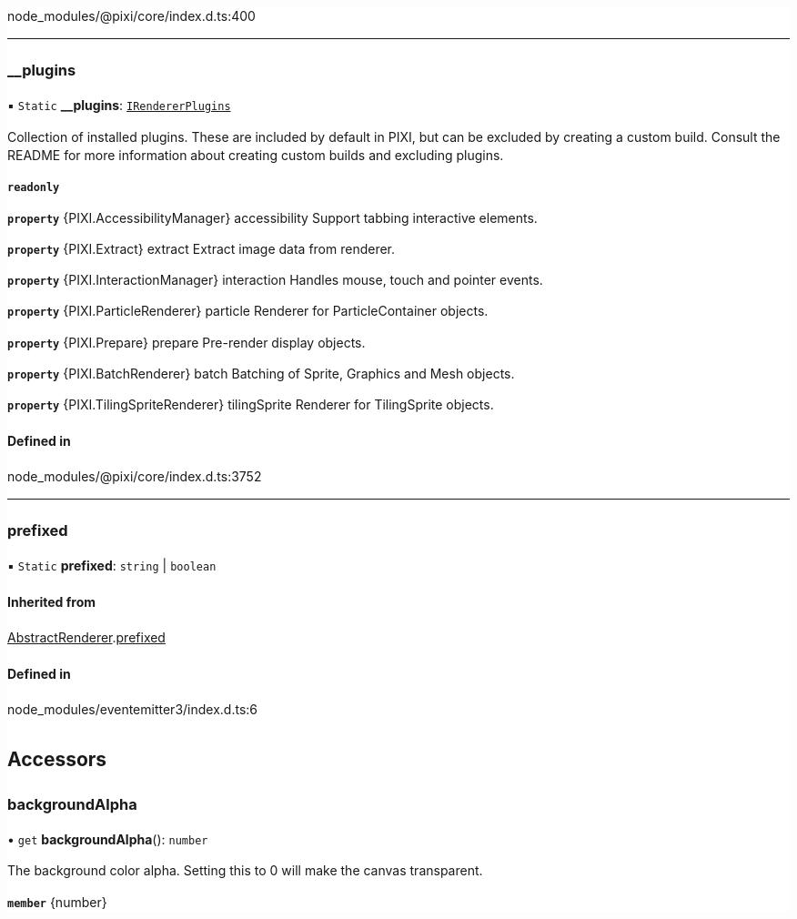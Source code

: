 node_modules/@pixi/core/index.d.ts:400

___

### \_\_plugins

▪ `Static` **\_\_plugins**: [`IRendererPlugins`](../interfaces/components_ClusterNodeContainer._internal_.IRendererPlugins.md)

Collection of installed plugins. These are included by default in PIXI, but can be excluded
by creating a custom build. Consult the README for more information about creating custom
builds and excluding plugins.

**`readonly`**

**`property`** {PIXI.AccessibilityManager} accessibility Support tabbing interactive elements.

**`property`** {PIXI.Extract} extract Extract image data from renderer.

**`property`** {PIXI.InteractionManager} interaction Handles mouse, touch and pointer events.

**`property`** {PIXI.ParticleRenderer} particle Renderer for ParticleContainer objects.

**`property`** {PIXI.Prepare} prepare Pre-render display objects.

**`property`** {PIXI.BatchRenderer} batch Batching of Sprite, Graphics and Mesh objects.

**`property`** {PIXI.TilingSpriteRenderer} tilingSprite Renderer for TilingSprite objects.

#### Defined in

node_modules/@pixi/core/index.d.ts:3752

___

### prefixed

▪ `Static` **prefixed**: `string` \| `boolean`

#### Inherited from

[AbstractRenderer](components_ClusterNodeContainer._internal_.AbstractRenderer.md).[prefixed](components_ClusterNodeContainer._internal_.AbstractRenderer.md#prefixed)

#### Defined in

node_modules/eventemitter3/index.d.ts:6

## Accessors

### backgroundAlpha

• `get` **backgroundAlpha**(): `number`

The background color alpha. Setting this to 0 will make the canvas transparent.

**`member`** {number}
